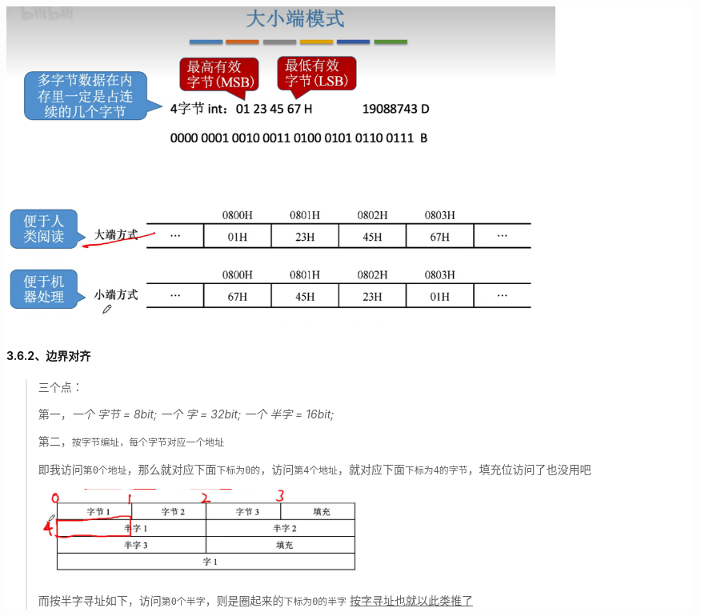 <img src="(计算机组成原理-码-数-器).assets/image-20220929145431547.png" alt="image-20220929145431547" style="zoom:67%;" /> 



#### 3.6.2、边界对齐

> 三个点：
>
> 第一，*一个 字节 = 8bit; 一个 字 = 32bit; 一个 半字 = 16bit;*
>
> 
>
> 第二，`按字节编址，每个字节对应一个地址`
>
> 即我访问`第0个地址`，那么就对应下面`下标为0的`，访问`第4个地址`，就对应下面`下标为4的字节`，填充位访问了也没用吧
>
> <img src="(计算机组成原理-码-数-器).assets/image-20220929155536098.png" alt="image-20220929155536098" style="zoom:40%;" /> 
>
> 而按半字寻址如下，访问`第0个半字`，则是圈起来的`下标为0的半字`	<u>按字寻址也就以此类推了</u>
>